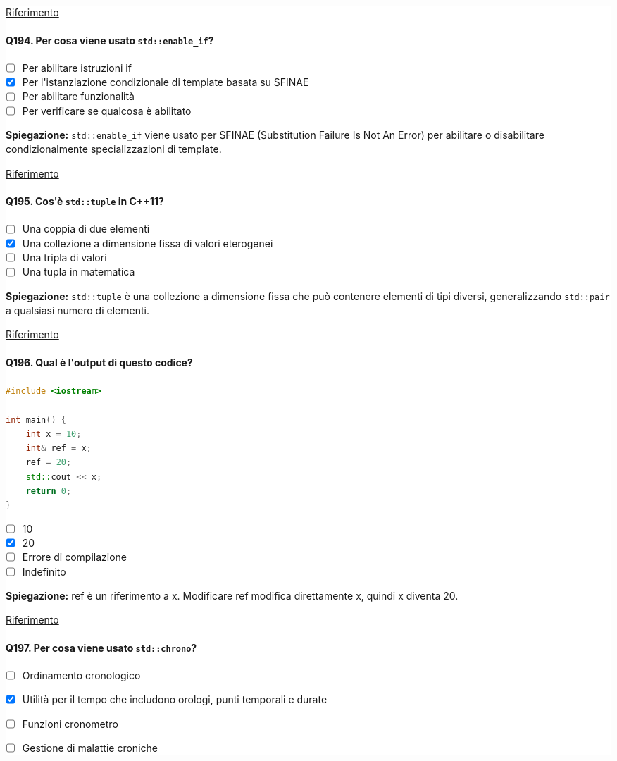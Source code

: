 [Riferimento](https://en.cppreference.com/w/cpp/language/virtual)

#### Q194. Per cosa viene usato `std::enable_if`?

- [ ] Per abilitare istruzioni if
- [x] Per l'istanziazione condizionale di template basata su SFINAE
- [ ] Per abilitare funzionalità
- [ ] Per verificare se qualcosa è abilitato

**Spiegazione:**
`std::enable_if` viene usato per SFINAE (Substitution Failure Is Not An Error) per abilitare o disabilitare condizionalmente specializzazioni di template.

[Riferimento](https://en.cppreference.com/w/cpp/types/enable_if)

#### Q195. Cos'è `std::tuple` in C++11?

- [ ] Una coppia di due elementi
- [x] Una collezione a dimensione fissa di valori eterogenei
- [ ] Una tripla di valori
- [ ] Una tupla in matematica

**Spiegazione:**
`std::tuple` è una collezione a dimensione fissa che può contenere elementi di tipi diversi, generalizzando `std::pair` a qualsiasi numero di elementi.

[Riferimento](https://en.cppreference.com/w/cpp/utility/tuple)

#### Q196. Qual è l'output di questo codice?

```cpp
#include <iostream>

int main() {
    int x = 10;
    int& ref = x;
    ref = 20;
    std::cout << x;
    return 0;
}
```

- [ ] 10
- [x] 20
- [ ] Errore di compilazione
- [ ] Indefinito

**Spiegazione:**
ref è un riferimento a x. Modificare ref modifica direttamente x, quindi x diventa 20.

[Riferimento](https://en.cppreference.com/w/cpp/language/reference)

#### Q197. Per cosa viene usato `std::chrono`?

- [ ] Ordinamento cronologico
- [x] Utilità per il tempo che includono orologi, punti temporali e durate
- [ ] Funzioni cronometro
- [ ] Gestione di malattie croniche


[Riferimento]: https://stackoverflow.com/questions/1608318/is-bool-a-native-c-type
[Riferimento]: (https://en.cppreference.com/w/cpp/language/array)
[Riferimento]: (https://www.tutorialspoint.com/cprogramming/c_break_statement.htm)
[Riferimento]: (https://www.algbly.com/More/MCQs/Cpp-mcq/Cpp-functions.html)
